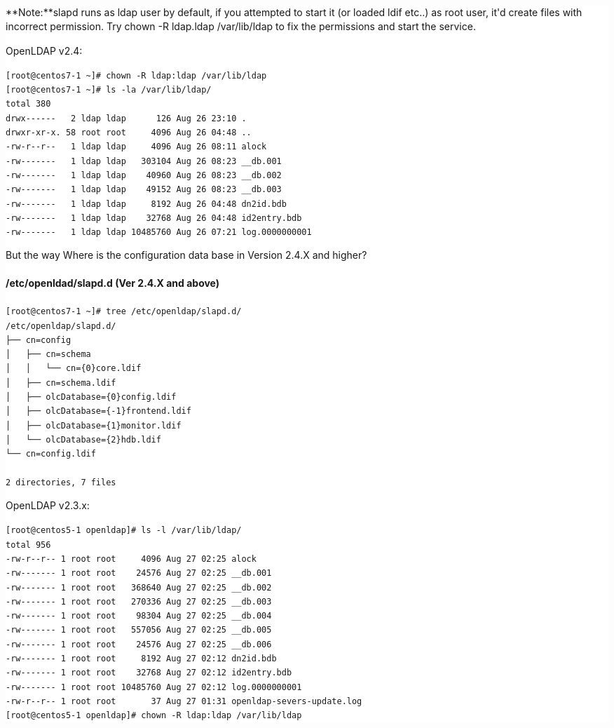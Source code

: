 **Note:**slapd runs as ldap user by default, if you attempted to start it \(or loaded ldif etc..\) as root user, it'd create files with incorrect permission. Try chown -R ldap.ldap /var/lib/ldap to fix the permissions and start the service.

OpenLDAP v2.4:

```text
[root@centos7-1 ~]# chown -R ldap:ldap /var/lib/ldap
[root@centos7-1 ~]# ls -la /var/lib/ldap/
total 380
drwx------   2 ldap ldap      126 Aug 26 23:10 .
drwxr-xr-x. 58 root root     4096 Aug 26 04:48 ..
-rw-r--r--   1 ldap ldap     4096 Aug 26 08:11 alock
-rw-------   1 ldap ldap   303104 Aug 26 08:23 __db.001
-rw-------   1 ldap ldap    40960 Aug 26 08:23 __db.002
-rw-------   1 ldap ldap    49152 Aug 26 08:23 __db.003
-rw-------   1 ldap ldap     8192 Aug 26 04:48 dn2id.bdb
-rw-------   1 ldap ldap    32768 Aug 26 04:48 id2entry.bdb
-rw-------   1 ldap ldap 10485760 Aug 26 07:21 log.0000000001
```

But the way Where is the configuration data base in Version 2.4.X and higher?

#### /etc/openldad/slapd.d \(Ver 2.4.X and above\)

```text
[root@centos7-1 ~]# tree /etc/openldap/slapd.d/
/etc/openldap/slapd.d/
├── cn=config
│   ├── cn=schema
│   │   └── cn={0}core.ldif
│   ├── cn=schema.ldif
│   ├── olcDatabase={0}config.ldif
│   ├── olcDatabase={-1}frontend.ldif
│   ├── olcDatabase={1}monitor.ldif
│   └── olcDatabase={2}hdb.ldif
└── cn=config.ldif

2 directories, 7 files
```

OpenLDAP v2.3.x:

```text
[root@centos5-1 openldap]# ls -l /var/lib/ldap/
total 956
-rw-r--r-- 1 root root     4096 Aug 27 02:25 alock
-rw------- 1 root root    24576 Aug 27 02:25 __db.001
-rw------- 1 root root   368640 Aug 27 02:25 __db.002
-rw------- 1 root root   270336 Aug 27 02:25 __db.003
-rw------- 1 root root    98304 Aug 27 02:25 __db.004
-rw------- 1 root root   557056 Aug 27 02:25 __db.005
-rw------- 1 root root    24576 Aug 27 02:25 __db.006
-rw------- 1 root root     8192 Aug 27 02:12 dn2id.bdb
-rw------- 1 root root    32768 Aug 27 02:12 id2entry.bdb
-rw------- 1 root root 10485760 Aug 27 02:12 log.0000000001
-rw-r--r-- 1 root root       37 Aug 27 01:31 openldap-severs-update.log
[root@centos5-1 openldap]# chown -R ldap:ldap /var/lib/ldap
```
